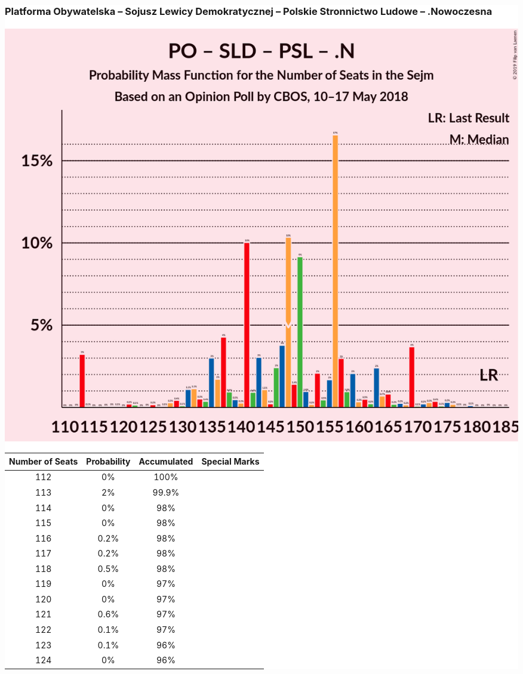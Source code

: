 ### Platforma Obywatelska – Sojusz Lewicy Demokratycznej – Polskie Stronnictwo Ludowe – .Nowoczesna

![Graph with seats probability mass function not yet produced](2018-05-17-CBOS-coalitions-seats-pmf-po–sld–psl–n.png "Seats Probability Mass Function")

| Number of Seats | Probability | Accumulated | Special Marks |
|:---------------:|:-----------:|:-----------:|:-------------:|
| 112 | 0% | 100% |  |
| 113 | 2% | 99.9% |  |
| 114 | 0% | 98% |  |
| 115 | 0% | 98% |  |
| 116 | 0.2% | 98% |  |
| 117 | 0.2% | 98% |  |
| 118 | 0.5% | 98% |  |
| 119 | 0% | 97% |  |
| 120 | 0% | 97% |  |
| 121 | 0.6% | 97% |  |
| 122 | 0.1% | 97% |  |
| 123 | 0.1% | 96% |  |
| 124 | 0% | 96% |  |